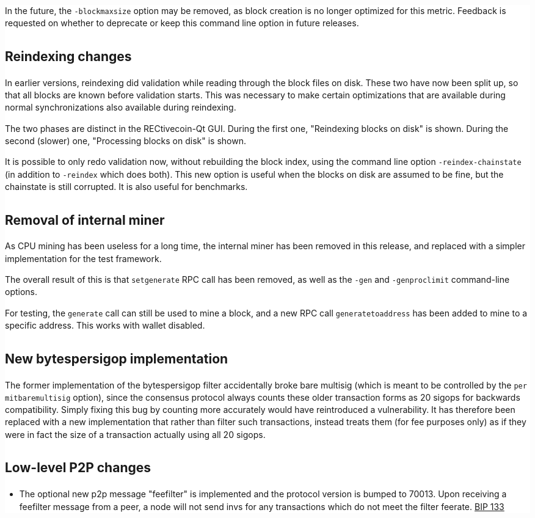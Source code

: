In the future, the `-blockmaxsize` option may be removed, as block creation is
no longer optimized for this metric.  Feedback is requested on whether to
deprecate or keep this command line option in future releases.


Reindexing changes
------------------

In earlier versions, reindexing did validation while reading through the block
files on disk. These two have now been split up, so that all blocks are known
before validation starts. This was necessary to make certain optimizations that
are available during normal synchronizations also available during reindexing.

The two phases are distinct in the RECtivecoin-Qt GUI. During the first one,
"Reindexing blocks on disk" is shown. During the second (slower) one,
"Processing blocks on disk" is shown.

It is possible to only redo validation now, without rebuilding the block index,
using the command line option `-reindex-chainstate` (in addition to
`-reindex` which does both). This new option is useful when the blocks on disk
are assumed to be fine, but the chainstate is still corrupted. It is also
useful for benchmarks.


Removal of internal miner
--------------------------

As CPU mining has been useless for a long time, the internal miner has been
removed in this release, and replaced with a simpler implementation for the
test framework.

The overall result of this is that `setgenerate` RPC call has been removed, as
well as the `-gen` and `-genproclimit` command-line options.

For testing, the `generate` call can still be used to mine a block, and a new
RPC call `generatetoaddress` has been added to mine to a specific address. This
works with wallet disabled.


New bytespersigop implementation
--------------------------------

The former implementation of the bytespersigop filter accidentally broke bare
multisig (which is meant to be controlled by the `permitbaremultisig` option),
since the consensus protocol always counts these older transaction forms as 20
sigops for backwards compatibility. Simply fixing this bug by counting more
accurately would have reintroduced a vulnerability. It has therefore been
replaced with a new implementation that rather than filter such transactions,
instead treats them (for fee purposes only) as if they were in fact the size
of a transaction actually using all 20 sigops.


Low-level P2P changes
----------------------

- The optional new p2p message "feefilter" is implemented and the protocol
  version is bumped to 70013. Upon receiving a feefilter message from a peer,
  a node will not send invs for any transactions which do not meet the filter
  feerate. [BIP 133](https://github.com/bitcoin/bips/blob/master/bip-0133.mediawiki)

